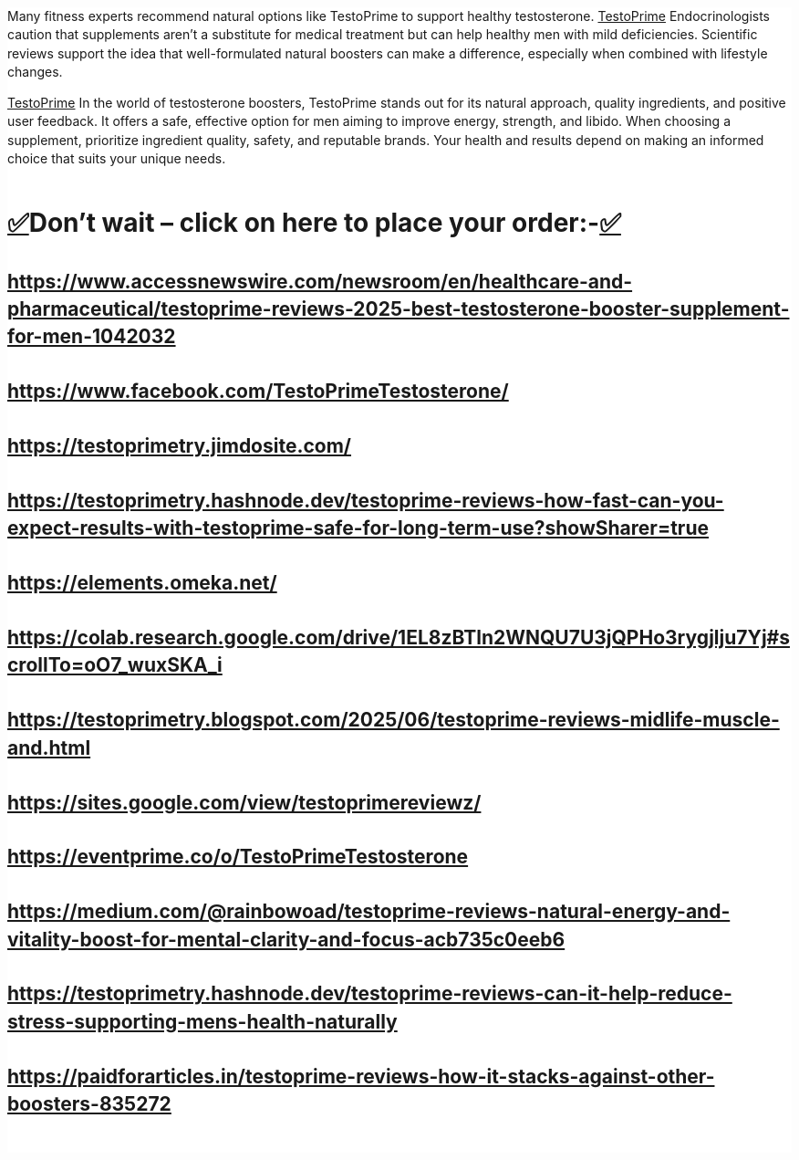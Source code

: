 <p>Many fitness experts recommend natural options like TestoPrime to support healthy testosterone. <a href="https://www.facebook.com/TestoPrimeTestosterone/">TestoPrime</a>&nbsp;Endocrinologists caution that supplements aren&rsquo;t a substitute for medical treatment but can help healthy men with mild deficiencies. Scientific reviews support the idea that well-formulated natural boosters can make a difference, especially when combined with lifestyle changes.</p>
<p><a href="https://www.facebook.com/TestoPrimeTestosterone/">TestoPrime</a>&nbsp;In the world of testosterone boosters, TestoPrime stands out for its natural approach, quality ingredients, and positive user feedback. It offers a safe, effective option for men aiming to improve energy, strength, and libido. When choosing a supplement, prioritize ingredient quality, safety, and reputable brands. Your health and results depend on making an informed choice that suits your unique needs.</p>
<h1><a href="https://www.accessnewswire.com/newsroom/en/healthcare-and-pharmaceutical/testoprime-reviews-2025-best-testosterone-booster-supplement-for-men-1042032">✅</a><strong>Don&rsquo;t wait &ndash; click on here to place your order:-</strong><a href="https://www.accessnewswire.com/newsroom/en/healthcare-and-pharmaceutical/testoprime-reviews-2025-best-testosterone-booster-supplement-for-men-1042032">✅</a></h1>
<h2><a href="https://www.accessnewswire.com/newsroom/en/healthcare-and-pharmaceutical/testoprime-reviews-2025-best-testosterone-booster-supplement-for-men-1042032"><strong>https://www.accessnewswire.com/newsroom/en/healthcare-and-pharmaceutical/testoprime-reviews-2025-best-testosterone-booster-supplement-for-men-1042032</strong></a></h2>
<h2><a href="https://www.facebook.com/TestoPrimeTestosterone/"><strong>https://www.facebook.com/TestoPrimeTestosterone/</strong></a></h2>
<h2><a href="https://testoprimetry.jimdosite.com/"><strong>https://testoprimetry.jimdosite.com/</strong></a></h2>
<h2><a href="https://testoprimetry.hashnode.dev/testoprime-reviews-how-fast-can-you-expect-results-with-testoprime-safe-for-long-term-use?showSharer=true"><strong>https://testoprimetry.hashnode.dev/testoprime-reviews-how-fast-can-you-expect-results-with-testoprime-safe-for-long-term-use?showSharer=true</strong></a></h2>
<h2><a href="https://elements.omeka.net/"><strong>https://elements.omeka.net/</strong></a></h2>
<h2><a href="https://colab.research.google.com/drive/1EL8zBTln2WNQU7U3jQPHo3rygjlju7Yj#scrollTo=oO7_wuxSKA_i"><strong>https://colab.research.google.com/drive/1EL8zBTln2WNQU7U3jQPHo3rygjlju7Yj#scrollTo=oO7_wuxSKA_i</strong></a></h2>
<h2><a href="https://testoprimetry.blogspot.com/2025/06/testoprime-reviews-midlife-muscle-and.html"><strong>https://testoprimetry.blogspot.com/2025/06/testoprime-reviews-midlife-muscle-and.html</strong></a></h2>
<h2><a href="https://sites.google.com/view/testoprimereviewz/"><strong>https://sites.google.com/view/testoprimereviewz/</strong></a></h2>
<h2><a href="https://eventprime.co/o/TestoPrimeTestosterone"><strong>https://eventprime.co/o/TestoPrimeTestosterone</strong></a></h2>
<h2><strong><a href="https://medium.com/@rainbowoad/testoprime-reviews-natural-energy-and-vitality-boost-for-mental-clarity-and-focus-acb735c0eeb6">https://medium.com/@rainbowoad/testoprime-reviews-natural-energy-and-vitality-boost-for-mental-clarity-and-focus-acb735c0eeb6</a></strong></h2>
<h2><strong><a href="https://testoprimetry.hashnode.dev/testoprime-reviews-can-it-help-reduce-stress-supporting-mens-health-naturally">https://testoprimetry.hashnode.dev/testoprime-reviews-can-it-help-reduce-stress-supporting-mens-health-naturally</a></strong></h2>
<h2><strong><a href="https://paidforarticles.in/testoprime-reviews-how-it-stacks-against-other-boosters-835272">https://paidforarticles.in/testoprime-reviews-how-it-stacks-against-other-boosters-835272</a></strong></h2>
</div>
<div class="action-bar">&nbsp;</div>
